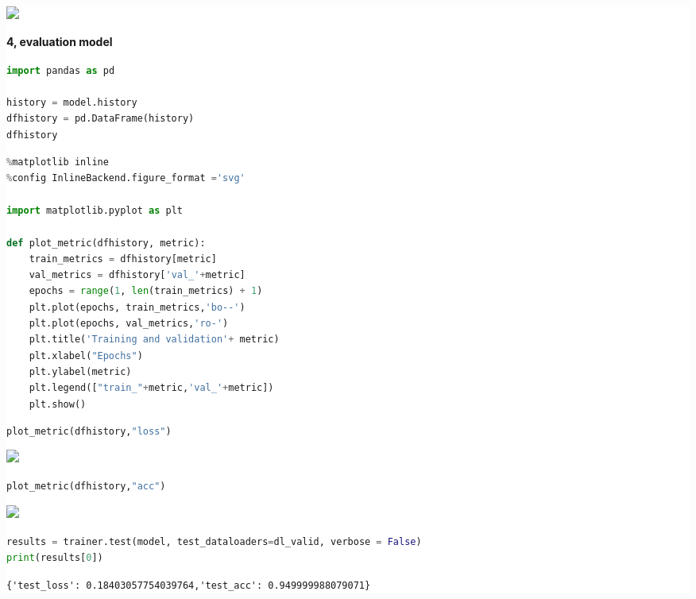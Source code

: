 ![](./data/3-3-分类结果可视化.png)


**4, evaluation model**

```python
import pandas as pd

history = model.history
dfhistory = pd.DataFrame(history)
dfhistory
```

```python
%matplotlib inline
%config InlineBackend.figure_format ='svg'

import matplotlib.pyplot as plt

def plot_metric(dfhistory, metric):
    train_metrics = dfhistory[metric]
    val_metrics = dfhistory['val_'+metric]
    epochs = range(1, len(train_metrics) + 1)
    plt.plot(epochs, train_metrics,'bo--')
    plt.plot(epochs, val_metrics,'ro-')
    plt.title('Training and validation'+ metric)
    plt.xlabel("Epochs")
    plt.ylabel(metric)
    plt.legend(["train_"+metric,'val_'+metric])
    plt.show()
```

```python
plot_metric(dfhistory,"loss")
```

![](./data/3-3-分类loss曲线.png)

```python
plot_metric(dfhistory,"acc")
```

![](./data/3-3-分类acc曲线.png)

```python
results = trainer.test(model, test_dataloaders=dl_valid, verbose = False)
print(results[0])
```

```
{'test_loss': 0.18403057754039764,'test_acc': 0.949999988079071}
```

```python

```
